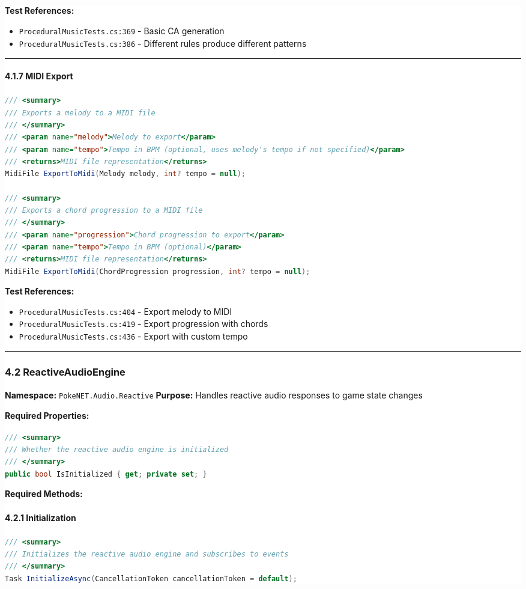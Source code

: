 **Test References:**
- `ProceduralMusicTests.cs:369` - Basic CA generation
- `ProceduralMusicTests.cs:386` - Different rules produce different patterns

---

#### 4.1.7 MIDI Export

```csharp
/// <summary>
/// Exports a melody to a MIDI file
/// </summary>
/// <param name="melody">Melody to export</param>
/// <param name="tempo">Tempo in BPM (optional, uses melody's tempo if not specified)</param>
/// <returns>MIDI file representation</returns>
MidiFile ExportToMidi(Melody melody, int? tempo = null);

/// <summary>
/// Exports a chord progression to a MIDI file
/// </summary>
/// <param name="progression">Chord progression to export</param>
/// <param name="tempo">Tempo in BPM (optional)</param>
/// <returns>MIDI file representation</returns>
MidiFile ExportToMidi(ChordProgression progression, int? tempo = null);
```

**Test References:**
- `ProceduralMusicTests.cs:404` - Export melody to MIDI
- `ProceduralMusicTests.cs:419` - Export progression with chords
- `ProceduralMusicTests.cs:436` - Export with custom tempo

---

### 4.2 ReactiveAudioEngine

**Namespace:** `PokeNET.Audio.Reactive`
**Purpose:** Handles reactive audio responses to game state changes

**Required Properties:**

```csharp
/// <summary>
/// Whether the reactive audio engine is initialized
/// </summary>
public bool IsInitialized { get; private set; }
```

**Required Methods:**

#### 4.2.1 Initialization

```csharp
/// <summary>
/// Initializes the reactive audio engine and subscribes to events
/// </summary>
Task InitializeAsync(CancellationToken cancellationToken = default);
```
